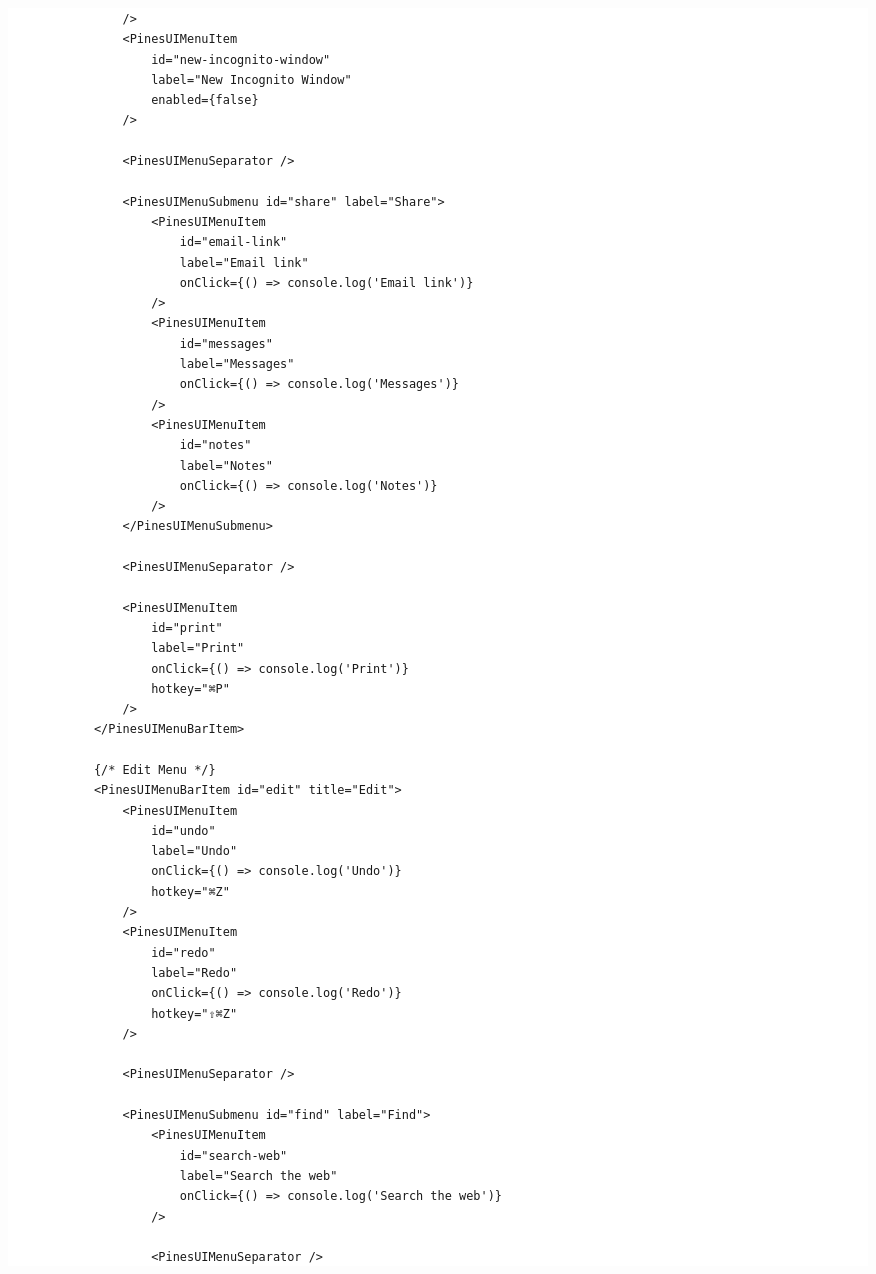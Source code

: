 ```tsx
                />
                <PinesUIMenuItem
                    id="new-incognito-window"
                    label="New Incognito Window"
                    enabled={false}
                />

                <PinesUIMenuSeparator />

                <PinesUIMenuSubmenu id="share" label="Share">
                    <PinesUIMenuItem
                        id="email-link"
                        label="Email link"
                        onClick={() => console.log('Email link')}
                    />
                    <PinesUIMenuItem
                        id="messages"
                        label="Messages"
                        onClick={() => console.log('Messages')}
                    />
                    <PinesUIMenuItem
                        id="notes"
                        label="Notes"
                        onClick={() => console.log('Notes')}
                    />
                </PinesUIMenuSubmenu>

                <PinesUIMenuSeparator />

                <PinesUIMenuItem
                    id="print"
                    label="Print"
                    onClick={() => console.log('Print')}
                    hotkey="⌘P"
                />
            </PinesUIMenuBarItem>

            {/* Edit Menu */}
            <PinesUIMenuBarItem id="edit" title="Edit">
                <PinesUIMenuItem
                    id="undo"
                    label="Undo"
                    onClick={() => console.log('Undo')}
                    hotkey="⌘Z"
                />
                <PinesUIMenuItem
                    id="redo"
                    label="Redo"
                    onClick={() => console.log('Redo')}
                    hotkey="⇧⌘Z"
                />

                <PinesUIMenuSeparator />

                <PinesUIMenuSubmenu id="find" label="Find">
                    <PinesUIMenuItem
                        id="search-web"
                        label="Search the web"
                        onClick={() => console.log('Search the web')}
                    />

                    <PinesUIMenuSeparator />

```